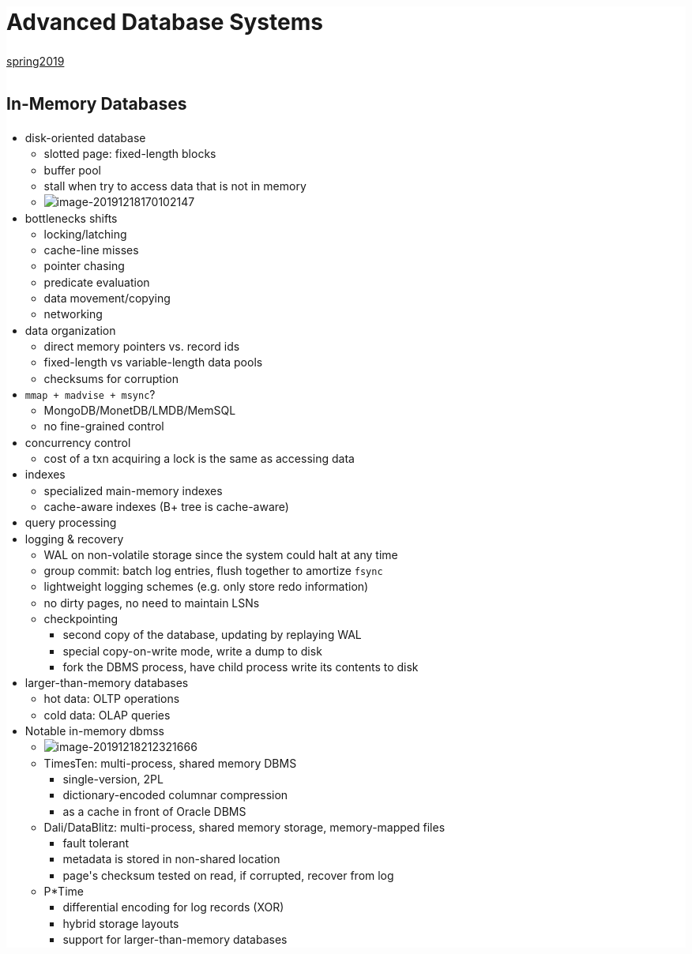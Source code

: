 # Advanced Database Systems

[spring2019](https://15721.courses.cs.cmu.edu/spring2019/)



## In-Memory Databases

* disk-oriented database
  * slotted page: fixed-length blocks
  * buffer pool
  * stall when try to access data that is not in memory
  * ![image-20191218170102147](D:\OneDrive\Pictures\Typora\image-20191218170102147.png)
* bottlenecks shifts
  * locking/latching
  * cache-line misses
  * pointer chasing
  * predicate evaluation
  * data movement/copying
  * networking
* data organization
  * direct memory pointers vs. record ids
  * fixed-length vs variable-length data pools
  * checksums for corruption
* `mmap + madvise + msync`?
  * MongoDB/MonetDB/LMDB/MemSQL
  * no fine-grained control
* concurrency control
  * cost of a txn acquiring a lock is the same as accessing data
* indexes
  * specialized main-memory indexes
  * cache-aware indexes (B+ tree is cache-aware)
* query processing
* logging & recovery
  * WAL on non-volatile storage since the system could halt at any time
  * group commit: batch log entries, flush together to amortize `fsync`
  * lightweight logging schemes (e.g. only store redo information)
  * no dirty pages, no need to maintain LSNs
  * checkpointing
    * second copy of the database, updating by replaying WAL
    * special copy-on-write mode, write a dump to disk
    * fork the DBMS process, have child process write its contents to disk
* larger-than-memory databases
  * hot data: OLTP operations
  * cold data: OLAP queries
* Notable in-memory dbmss
  * ![image-20191218212321666](D:\OneDrive\Pictures\Typora\image-20191218212321666.png)
  * TimesTen: multi-process, shared memory DBMS
    * single-version, 2PL
    * dictionary-encoded columnar compression
    * as a cache in front of Oracle DBMS
  * Dali/DataBlitz: multi-process, shared memory storage, memory-mapped files
    * fault tolerant
    * metadata is stored in non-shared location
    * page's checksum tested on read, if corrupted, recover from log
  * P*Time
    * differential encoding for log records (XOR)
    * hybrid storage layouts
    * support for larger-than-memory databases
